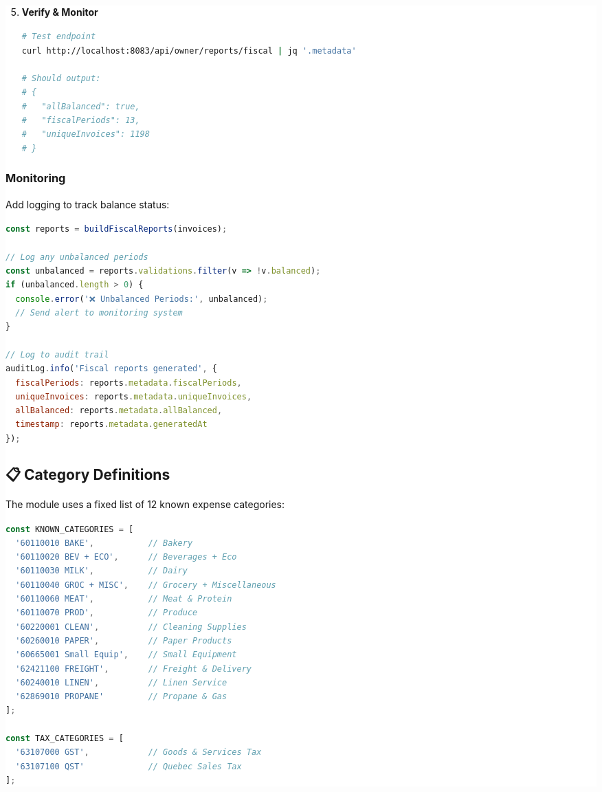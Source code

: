 5. **Verify & Monitor**
   ```bash
   # Test endpoint
   curl http://localhost:8083/api/owner/reports/fiscal | jq '.metadata'

   # Should output:
   # {
   #   "allBalanced": true,
   #   "fiscalPeriods": 13,
   #   "uniqueInvoices": 1198
   # }
   ```

### Monitoring

Add logging to track balance status:

```javascript
const reports = buildFiscalReports(invoices);

// Log any unbalanced periods
const unbalanced = reports.validations.filter(v => !v.balanced);
if (unbalanced.length > 0) {
  console.error('❌ Unbalanced Periods:', unbalanced);
  // Send alert to monitoring system
}

// Log to audit trail
auditLog.info('Fiscal reports generated', {
  fiscalPeriods: reports.metadata.fiscalPeriods,
  uniqueInvoices: reports.metadata.uniqueInvoices,
  allBalanced: reports.metadata.allBalanced,
  timestamp: reports.metadata.generatedAt
});
```

## 📋 Category Definitions

The module uses a fixed list of 12 known expense categories:

```javascript
const KNOWN_CATEGORIES = [
  '60110010 BAKE',           // Bakery
  '60110020 BEV + ECO',      // Beverages + Eco
  '60110030 MILK',           // Dairy
  '60110040 GROC + MISC',    // Grocery + Miscellaneous
  '60110060 MEAT',           // Meat & Protein
  '60110070 PROD',           // Produce
  '60220001 CLEAN',          // Cleaning Supplies
  '60260010 PAPER',          // Paper Products
  '60665001 Small Equip',    // Small Equipment
  '62421100 FREIGHT',        // Freight & Delivery
  '60240010 LINEN',          // Linen Service
  '62869010 PROPANE'         // Propane & Gas
];

const TAX_CATEGORIES = [
  '63107000 GST',            // Goods & Services Tax
  '63107100 QST'             // Quebec Sales Tax
];
```
